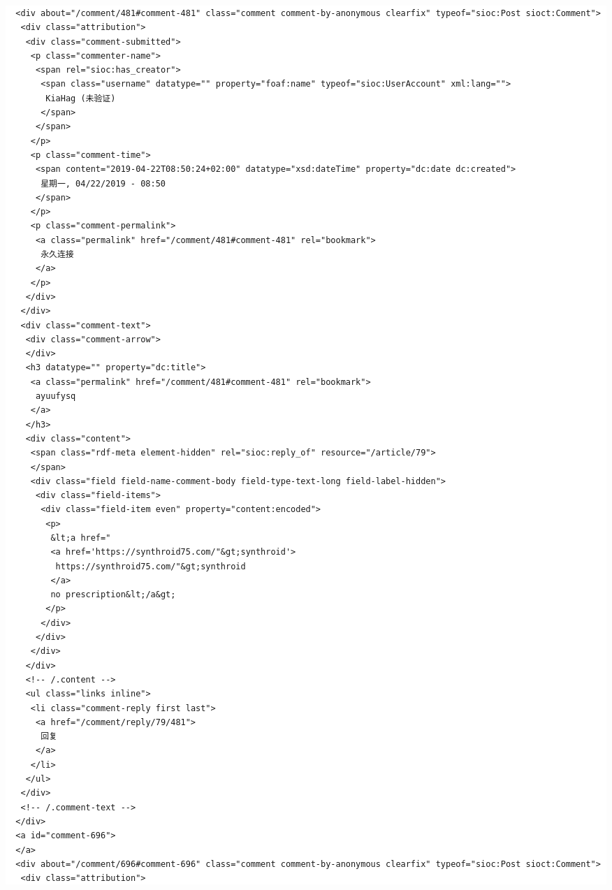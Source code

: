      <div about="/comment/481#comment-481" class="comment comment-by-anonymous clearfix" typeof="sioc:Post sioct:Comment">
       <div class="attribution">
        <div class="comment-submitted">
         <p class="commenter-name">
          <span rel="sioc:has_creator">
           <span class="username" datatype="" property="foaf:name" typeof="sioc:UserAccount" xml:lang="">
            KiaHag (未验证)
           </span>
          </span>
         </p>
         <p class="comment-time">
          <span content="2019-04-22T08:50:24+02:00" datatype="xsd:dateTime" property="dc:date dc:created">
           星期一, 04/22/2019 - 08:50
          </span>
         </p>
         <p class="comment-permalink">
          <a class="permalink" href="/comment/481#comment-481" rel="bookmark">
           永久连接
          </a>
         </p>
        </div>
       </div>
       <div class="comment-text">
        <div class="comment-arrow">
        </div>
        <h3 datatype="" property="dc:title">
         <a class="permalink" href="/comment/481#comment-481" rel="bookmark">
          ayuufysq
         </a>
        </h3>
        <div class="content">
         <span class="rdf-meta element-hidden" rel="sioc:reply_of" resource="/article/79">
         </span>
         <div class="field field-name-comment-body field-type-text-long field-label-hidden">
          <div class="field-items">
           <div class="field-item even" property="content:encoded">
            <p>
             &lt;a href="
             <a href='https://synthroid75.com/"&gt;synthroid'>
              https://synthroid75.com/"&gt;synthroid
             </a>
             no prescription&lt;/a&gt;
            </p>
           </div>
          </div>
         </div>
        </div>
        <!-- /.content -->
        <ul class="links inline">
         <li class="comment-reply first last">
          <a href="/comment/reply/79/481">
           回复
          </a>
         </li>
        </ul>
       </div>
       <!-- /.comment-text -->
      </div>
      <a id="comment-696">
      </a>
      <div about="/comment/696#comment-696" class="comment comment-by-anonymous clearfix" typeof="sioc:Post sioct:Comment">
       <div class="attribution">
